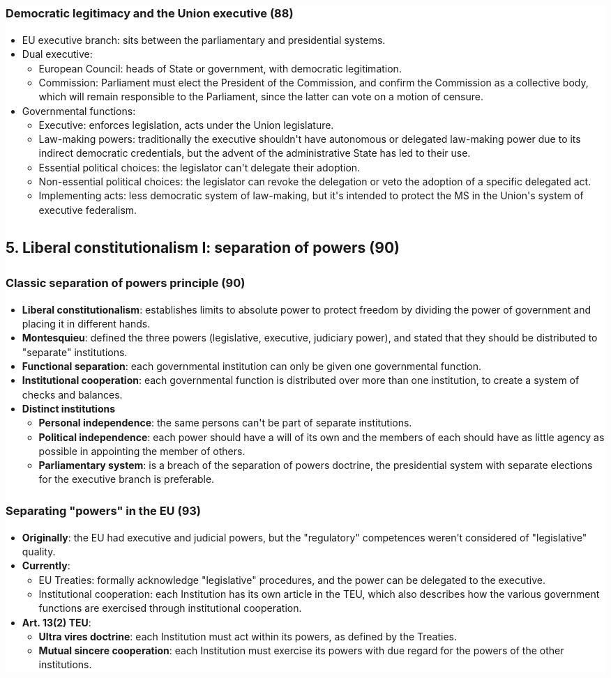 ### Democratic legitimacy and the Union executive (88)

- EU executive branch: sits between the parliamentary and presidential systems.
- Dual executive:
  - European Council: heads of State or government, with democratic legitimation.
  - Commission: Parliament must elect the President of the Commission, and confirm the Commission as a collective body, which will remain responsible to the Parliament, since the latter can vote on a motion of censure.
- Governmental functions:
  - Executive: enforces legislation, acts under the Union legislature.
  - Law-making powers: traditionally the executive shouldn't have autonomous or delegated law-making power due to its indirect democratic credentials, but the advent of the administrative State has led to their use.
  - Essential political choices: the legislator can't delegate their adoption.
  - Non-essential political choices: the legislator can revoke the delegation or veto the adoption of a specific delegated act.
  - Implementing acts: less democratic system of law-making, but it's intended to protect the MS in the Union's system of executive federalism.

## 5. Liberal constitutionalism I: separation of powers (90)

### Classic separation of powers principle (90)

- **Liberal constitutionalism**: establishes limits to absolute power to protect freedom by dividing the power of government and placing it in different hands.
- **Montesquieu**: defined the three powers (legislative, executive, judiciary power), and stated that they should be distributed to "separate" institutions.
- **Functional separation**: each governmental institution can only be given one governmental function.
- **Institutional cooperation**: each governmental function is distributed over more than one institution, to create a system of checks and balances.
- **Distinct institutions**
  - **Personal independence**: the same persons can't be part of separate institutions.
  - **Political independence**: each power should have a will of its own and the members of each should have as little agency as possible in appointing the member of others.
  - **Parliamentary system**: is a breach of the separation of powers doctrine, the presidential system with separate elections for the executive branch is preferable.

### Separating "powers" in the EU (93)

- **Originally**: the EU had executive and judicial powers, but the "regulatory" competences weren't considered of "legislative" quality.
- **Currently**:
  - EU Treaties: formally acknowledge "legislative" procedures, and the power can be delegated to the executive.
  - Institutional cooperation: each Institution has its own article in the TEU, which also describes how the various government functions are exercised through institutional cooperation.
- **Art. 13(2) TEU**:
  - **Ultra vires doctrine**: each Institution must act within its powers, as defined by the Treaties.
  - **Mutual sincere cooperation**: each Institution must exercise its powers with due regard for the powers of the other institutions.
